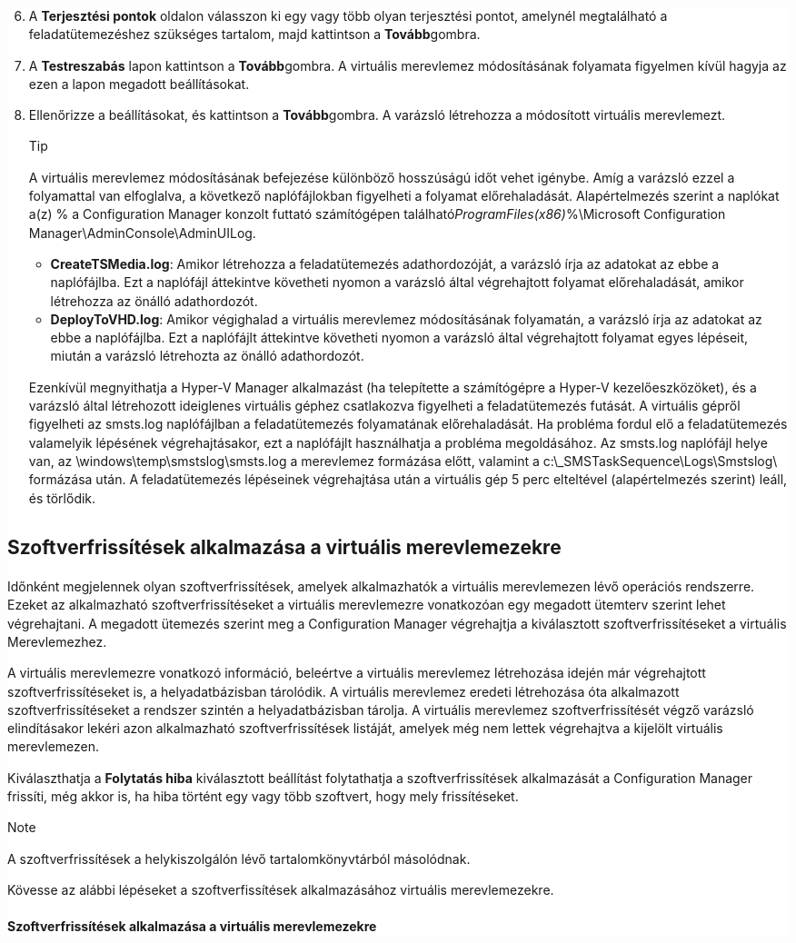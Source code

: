 6.  A **Terjesztési pontok** oldalon válasszon ki egy vagy több olyan terjesztési pontot, amelynél megtalálható a feladatütemezéshez szükséges tartalom, majd kattintson a **Tovább**gombra.  

7.  A **Testreszabás** lapon kattintson a **Tovább**gombra. A virtuális merevlemez módosításának folyamata figyelmen kívül hagyja az ezen a lapon megadott beállításokat.  

8.  Ellenőrizze a beállításokat, és kattintson a **Tovább**gombra. A varázsló létrehozza a módosított virtuális merevlemezt.  

    > [!TIP]  
    >  A virtuális merevlemez módosításának befejezése különböző hosszúságú időt vehet igénybe. Amíg a varázsló ezzel a folyamattal van elfoglalva, a következő naplófájlokban figyelheti a folyamat előrehaladását. Alapértelmezés szerint a naplókat a(z) % a Configuration Manager konzolt futtató számítógépen található*ProgramFiles(x86)*%\Microsoft Configuration Manager\AdminConsole\AdminUILog.  
    >   
    >  -   **CreateTSMedia.log**: Amikor létrehozza a feladatütemezés adathordozóját, a varázsló írja az adatokat az ebbe a naplófájlba. Ezt a naplófájl áttekintve követheti nyomon a varázsló által végrehajtott folyamat előrehaladását, amikor létrehozza az önálló adathordozót.  
    > -   **DeployToVHD.log**: Amikor végighalad a virtuális merevlemez módosításának folyamatán, a varázsló írja az adatokat az ebbe a naplófájlba. Ezt a naplófájlt áttekintve követheti nyomon a varázsló által végrehajtott folyamat egyes lépéseit, miután a varázsló létrehozta az önálló adathordozót.  
    >   
    >  Ezenkívül megnyithatja a Hyper-V Manager alkalmazást (ha telepítette a számítógépre a Hyper-V kezelőeszközöket), és a varázsló által létrehozott ideiglenes virtuális géphez csatlakozva figyelheti a feladatütemezés futását. A virtuális gépről figyelheti az smsts.log naplófájlban a feladatütemezés folyamatának előrehaladását. Ha probléma fordul elő a feladatütemezés valamelyik lépésének végrehajtásakor, ezt a naplófájlt használhatja a probléma megoldásához. Az smsts.log naplófájl helye van, az \windows\temp\smstslog\smsts.log a merevlemez formázása előtt, valamint a c:\\_SMSTaskSequence\Logs\Smstslog\ formázása után. A feladatütemezés lépéseinek végrehajtása után a virtuális gép 5 perc elteltével (alapértelmezés szerint) leáll, és törlődik.  

##  <a name="BKMK_ApplyUpdates"></a> Szoftverfrissítések alkalmazása a virtuális merevlemezekre  
 Időnként megjelennek olyan szoftverfrissítések, amelyek alkalmazhatók a virtuális merevlemezen lévő operációs rendszerre. Ezeket az alkalmazható szoftverfrissítéseket a virtuális merevlemezre vonatkozóan egy megadott ütemterv szerint lehet végrehajtani. A megadott ütemezés szerint meg a Configuration Manager végrehajtja a kiválasztott szoftverfrissítéseket a virtuális Merevlemezhez.  

 A virtuális merevlemezre vonatkozó információ, beleértve a virtuális merevlemez létrehozása idején már végrehajtott szoftverfrissítéseket is, a helyadatbázisban tárolódik. A virtuális merevlemez eredeti létrehozása óta alkalmazott szoftverfrissítéseket a rendszer szintén a helyadatbázisban tárolja. A virtuális merevlemez szoftverfrissítését végző varázsló elindításakor lekéri azon alkalmazható szoftverfrissítések listáját, amelyek még nem lettek végrehajtva a kijelölt virtuális merevlemezen.  

 Kiválaszthatja a **Folytatás hiba** kiválasztott beállítást folytathatja a szoftverfrissítések alkalmazását a Configuration Manager frissíti, még akkor is, ha hiba történt egy vagy több szoftvert, hogy mely frissítéseket.  

> [!NOTE]  
>  A szoftverfrissítések a helykiszolgálón lévő tartalomkönyvtárból másolódnak.  

 Kövesse az alábbi lépéseket a szoftverfissítések alkalmazásához virtuális merevlemezekre.  

#### <a name="to-apply-software-updates-to-a-vhd"></a>Szoftverfrissítések alkalmazása a virtuális merevlemezekre  
